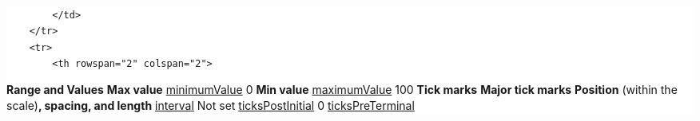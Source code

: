 			</td>
        </tr>
        <tr>
            <th rowspan="2" colspan="2">
**Range and Values**
			</th>
            <th colspan="2">
**Max value**
			</th>
            <td>
[minimumValue](%%jQueryApiUrl%%/ui.igBulletGraph#options:minimumValue)
			</td>
            <td>
0
			</td>
        </tr>
        <tr>
            <th colspan="2">
**Min value**
			</th>
            <td>
[maximumValue](%%jQueryApiUrl%%/ui.igBulletGraph#options:maximumValue)
			</td>
            <td>
100
			</td>
        </tr>
        <tr>
            <th rowspan="12">
**Tick marks**
			</th>
            <th rowspan="7">
**Major tick marks**
			</th>
            <th rowspan="5" colspan="2">
**Position** (within the scale)**, spacing, and length**
			</th>
            <td>
[interval](%%jQueryApiUrl%%/ui.igBulletGraph#options:interval)
			</td>
            <td>
Not set
			</td>
        </tr>
        <tr>
            <td>
[ticksPostInitial](%%jQueryApiUrl%%/ui.igBulletGraph#options:ticksPostInitial)
			</td>
            <td>
0
			</td>
        </tr>
        <tr>
            <td>
[ticksPreTerminal](%%jQueryApiUrl%%/ui.igBulletGraph#options:ticksPreTerminal)
			</td>
